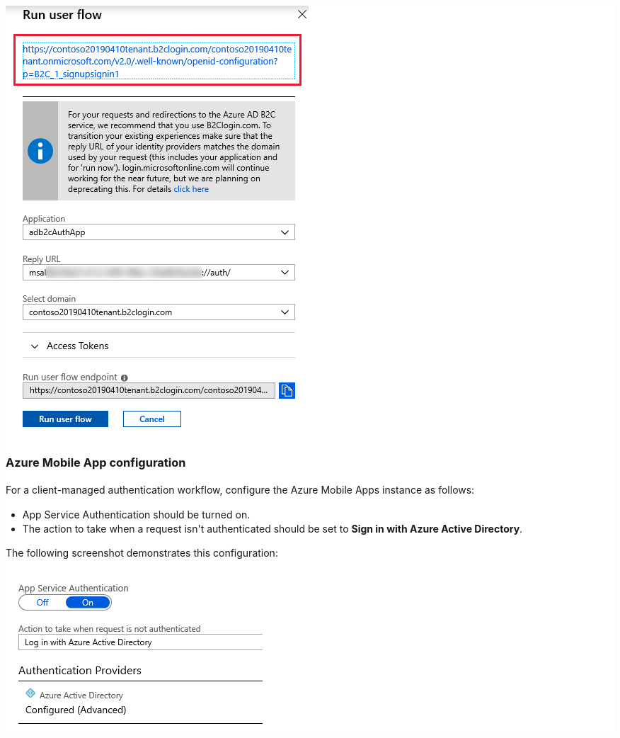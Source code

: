 [!["Azure Active Directory B2C Policies"](5-ad-b2c-mobile-app-images/client-flow-policies-cropped.png)](5-ad-b2c-mobile-app-images/client-flow-policies.png#lightbox "Azure Active Directory B2C policy configuration")

### Azure Mobile App configuration

For a client-managed authentication workflow, configure the Azure Mobile Apps instance as follows:

- App Service Authentication should be turned on.
- The action to take when a request isn't authenticated should be set to **Sign in with Azure Active Directory**.

The following screenshot demonstrates this configuration:

[!["Azure Mobile Apps authentication configuration"](5-ad-b2c-mobile-app-images/ama-config-cropped.png)](5-ad-b2c-mobile-app-images/ama-config.png#lightbox "Azure Mobile Apps authentication configuration")
